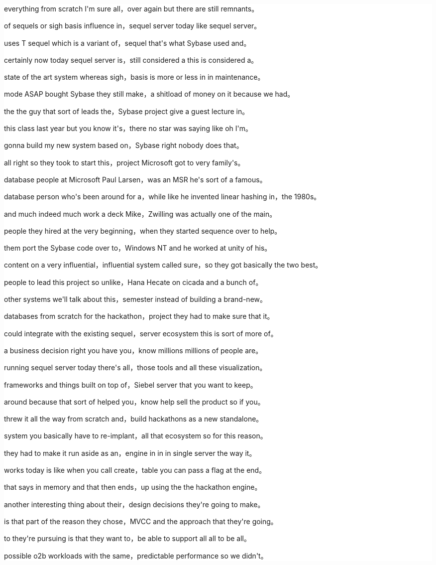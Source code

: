 everything from scratch I'm sure all，over again but there are still remnants。

of sequels or sigh basis influence in，sequel server today like sequel server。

uses T sequel which is a variant of，sequel that's what Sybase used and。

certainly now today sequel server is，still considered a this is considered a。

state of the art system whereas sigh，basis is more or less in in maintenance。

mode ASAP bought Sybase they still make，a shitload of money on it because we had。

the the guy that sort of leads the，Sybase project give a guest lecture in。

this class last year but you know it's，there no star was saying like oh I'm。

gonna build my new system based on，Sybase right nobody does that。

all right so they took to start this，project Microsoft got to very family's。

database people at Microsoft Paul Larsen，was an MSR he's sort of a famous。

database person who's been around for a，while like he invented linear hashing in，the 1980s。

and much indeed much work a deck Mike，Zwilling was actually one of the main。

people they hired at the very beginning，when they started sequence over to help。

them port the Sybase code over to，Windows NT and he worked at unity of his。

content on a very influential，influential system called sure，so they got basically the two best。

people to lead this project so unlike，Hana Hecate on cicada and a bunch of。

other systems we'll talk about this，semester instead of building a brand-new。

databases from scratch for the hackathon，project they had to make sure that it。

could integrate with the existing sequel，server ecosystem this is sort of more of。

a business decision right you have you，know millions millions of people are。

running sequel server today there's all，those tools and all these visualization。

frameworks and things built on top of，Siebel server that you want to keep。

around because that sort of helped you，know help sell the product so if you。

threw it all the way from scratch and，build hackathons as a new standalone。

system you basically have to re-implant，all that ecosystem so for this reason。

they had to make it run aside as an，engine in in in single server the way it。

works today is like when you call create，table you can pass a flag at the end。

that says in memory and that then ends，up using the the hackathon engine。

another interesting thing about their，design decisions they're going to make。

is that part of the reason they chose，MVCC and the approach that they're going。

to they're pursuing is that they want to，be able to support all all to be all。

possible o2b workloads with the same，predictable performance so we didn't。

